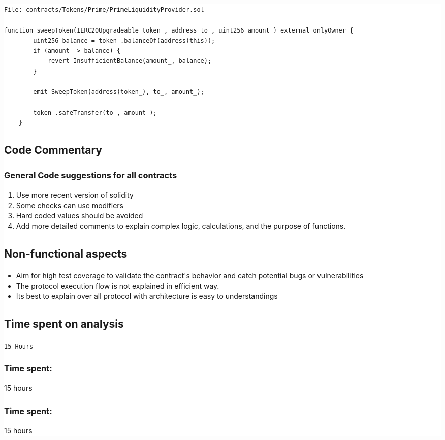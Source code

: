 ```solidity
File: contracts/Tokens/Prime/PrimeLiquidityProvider.sol

function sweepToken(IERC20Upgradeable token_, address to_, uint256 amount_) external onlyOwner {
        uint256 balance = token_.balanceOf(address(this));
        if (amount_ > balance) {
            revert InsufficientBalance(amount_, balance);
        }

        emit SweepToken(address(token_), to_, amount_);

        token_.safeTransfer(to_, amount_);
    }
```

## Code Commentary

### General Code suggestions for all contracts

1. Use more recent version of solidity
2. Some checks can use modifiers 
3. Hard coded values should be avoided
4. Add more detailed comments to explain complex logic, calculations, and the purpose of functions.


## Non-functional aspects

- Aim for high test coverage to validate the contract's behavior and catch potential bugs or vulnerabilities
- The protocol execution flow is not explained in efficient way. 
- Its best to explain over all protocol with architecture is easy to understandings 

## Time spent on analysis 
``15 Hours``

### Time spent:
15 hours

### Time spent:
15 hours